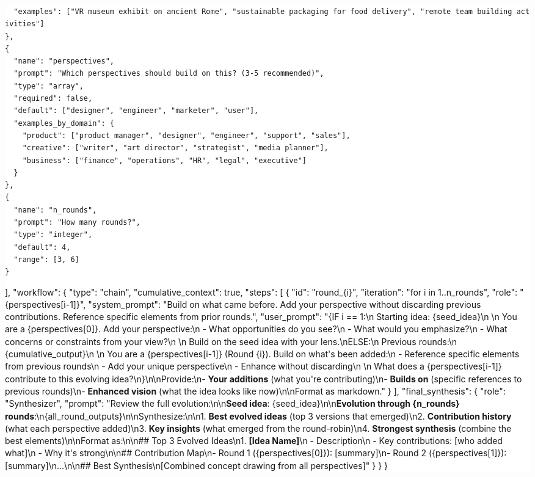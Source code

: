       "examples": ["VR museum exhibit on ancient Rome", "sustainable packaging for food delivery", "remote team building activities"]
    },
    {
      "name": "perspectives",
      "prompt": "Which perspectives should build on this? (3-5 recommended)",
      "type": "array",
      "required": false,
      "default": ["designer", "engineer", "marketer", "user"],
      "examples_by_domain": {
        "product": ["product manager", "designer", "engineer", "support", "sales"],
        "creative": ["writer", "art director", "strategist", "media planner"],
        "business": ["finance", "operations", "HR", "legal", "executive"]
      }
    },
    {
      "name": "n_rounds",
      "prompt": "How many rounds?",
      "type": "integer",
      "default": 4,
      "range": [3, 6]
    }
  ],
  "workflow": {
    "type": "chain",
    "cumulative_context": true,
    "steps": [
      {
        "id": "round_{i}",
        "iteration": "for i in 1..n_rounds",
        "role": "{perspectives[i-1]}",
        "system_prompt": "Build on what came before. Add your perspective without discarding previous contributions. Reference specific elements from prior rounds.",
        "user_prompt": "{IF i == 1:\n  Starting idea: {seed_idea}\n  \n  You are a {perspectives[0]}. Add your perspective:\n  - What opportunities do you see?\n  - What would you emphasize?\n  - What concerns or constraints from your view?\n  \n  Build on the seed idea with your lens.\nELSE:\n  Previous rounds:\n  {cumulative_output}\n  \n  You are a {perspectives[i-1]} (Round {i}). Build on what's been added:\n  - Reference specific elements from previous rounds\n  - Add your unique perspective\n  - Enhance without discarding\n  \n  What does a {perspectives[i-1]} contribute to this evolving idea?\n}\n\nProvide:\n- **Your additions** (what you're contributing)\n- **Builds on** (specific references to previous rounds)\n- **Enhanced vision** (what the idea looks like now)\n\nFormat as markdown."
      }
    ],
    "final_synthesis": {
      "role": "Synthesizer",
      "prompt": "Review the full evolution:\n\n**Seed idea**: {seed_idea}\n\n**Evolution through {n_rounds} rounds**:\n{all_round_outputs}\n\nSynthesize:\n\n1. **Best evolved ideas** (top 3 versions that emerged)\n2. **Contribution history** (what each perspective added)\n3. **Key insights** (what emerged from the round-robin)\n4. **Strongest synthesis** (combine the best elements)\n\nFormat as:\n\n## Top 3 Evolved Ideas\n1. **[Idea Name]**\n   - Description\n   - Key contributions: [who added what]\n   - Why it's strong\n\n## Contribution Map\n- Round 1 ({perspectives[0]}): [summary]\n- Round 2 ({perspectives[1]}): [summary]\n...\n\n## Best Synthesis\n[Combined concept drawing from all perspectives]"
    }
  }
}
